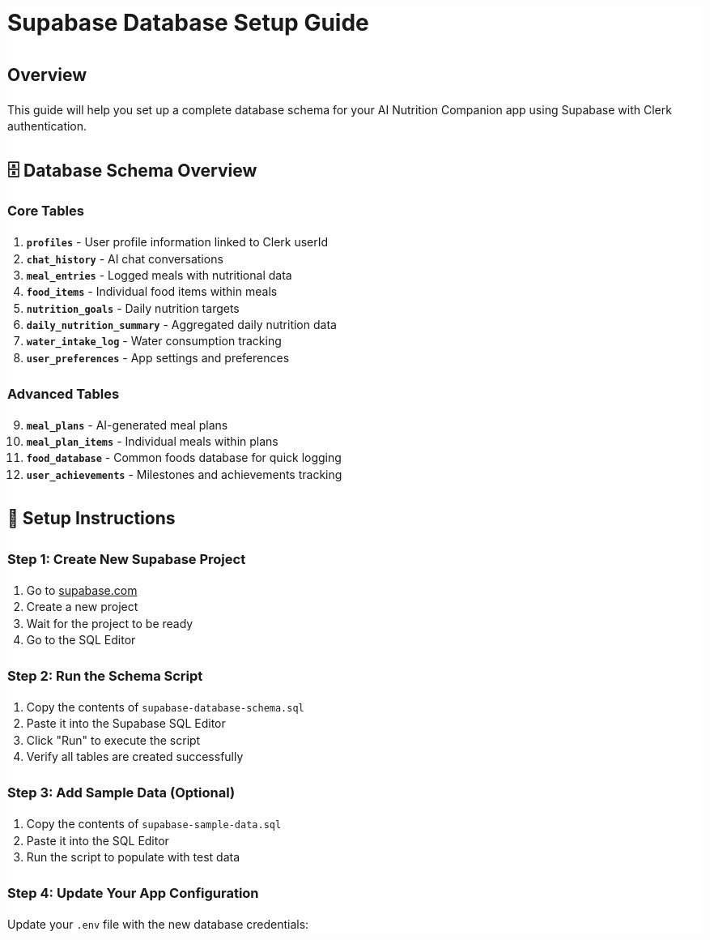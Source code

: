 # Supabase Database Setup Guide

## Overview
This guide will help you set up a complete database schema for your AI Nutrition Companion app using Supabase with Clerk authentication.

## 🗄️ Database Schema Overview

### Core Tables

1. **`profiles`** - User profile information linked to Clerk userId
2. **`chat_history`** - AI chat conversations
3. **`meal_entries`** - Logged meals with nutritional data
4. **`food_items`** - Individual food items within meals
5. **`nutrition_goals`** - Daily nutrition targets
6. **`daily_nutrition_summary`** - Aggregated daily nutrition data
7. **`water_intake_log`** - Water consumption tracking
8. **`user_preferences`** - App settings and preferences

### Advanced Tables

9. **`meal_plans`** - AI-generated meal plans
10. **`meal_plan_items`** - Individual meals within plans
11. **`food_database`** - Common foods database for quick logging
12. **`user_achievements`** - Milestones and achievements tracking

## 🚀 Setup Instructions

### Step 1: Create New Supabase Project
1. Go to [supabase.com](https://supabase.com)
2. Create a new project
3. Wait for the project to be ready
4. Go to the SQL Editor

### Step 2: Run the Schema Script
1. Copy the contents of `supabase-database-schema.sql`
2. Paste it into the Supabase SQL Editor
3. Click "Run" to execute the script
4. Verify all tables are created successfully

### Step 3: Add Sample Data (Optional)
1. Copy the contents of `supabase-sample-data.sql`
2. Paste it into the SQL Editor
3. Run the script to populate with test data

### Step 4: Update Your App Configuration
Update your `.env` file with the new database credentials:
